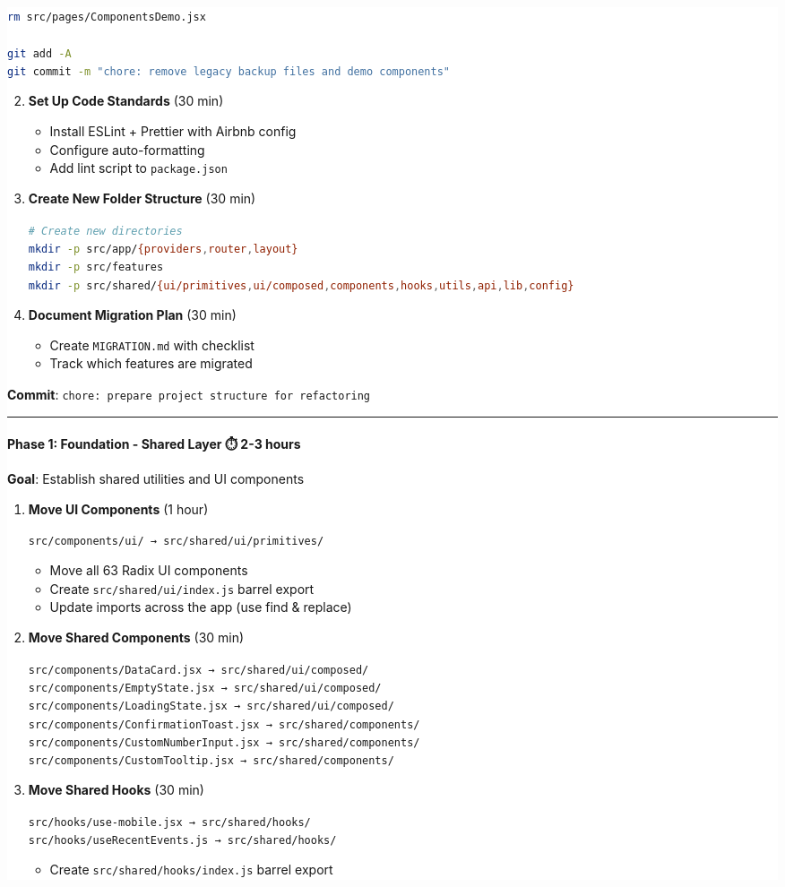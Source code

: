    ```bash
   rm src/pages/ComponentsDemo.jsx
   
   git add -A
   git commit -m "chore: remove legacy backup files and demo components"
   ```

2. **Set Up Code Standards** (30 min)
   - Install ESLint + Prettier with Airbnb config
   - Configure auto-formatting
   - Add lint script to `package.json`

3. **Create New Folder Structure** (30 min)
   ```bash
   # Create new directories
   mkdir -p src/app/{providers,router,layout}
   mkdir -p src/features
   mkdir -p src/shared/{ui/primitives,ui/composed,components,hooks,utils,api,lib,config}
   ```

4. **Document Migration Plan** (30 min)
   - Create `MIGRATION.md` with checklist
   - Track which features are migrated

**Commit**: `chore: prepare project structure for refactoring`

---

#### **Phase 1: Foundation - Shared Layer** ⏱️ 2-3 hours

**Goal**: Establish shared utilities and UI components

1. **Move UI Components** (1 hour)
   ```
   src/components/ui/ → src/shared/ui/primitives/
   ```
   - Move all 63 Radix UI components
   - Create `src/shared/ui/index.js` barrel export
   - Update imports across the app (use find & replace)

2. **Move Shared Components** (30 min)
   ```
   src/components/DataCard.jsx → src/shared/ui/composed/
   src/components/EmptyState.jsx → src/shared/ui/composed/
   src/components/LoadingState.jsx → src/shared/ui/composed/
   src/components/ConfirmationToast.jsx → src/shared/components/
   src/components/CustomNumberInput.jsx → src/shared/components/
   src/components/CustomTooltip.jsx → src/shared/components/
   ```

3. **Move Shared Hooks** (30 min)
   ```
   src/hooks/use-mobile.jsx → src/shared/hooks/
   src/hooks/useRecentEvents.js → src/shared/hooks/
   ```
   - Create `src/shared/hooks/index.js` barrel export
